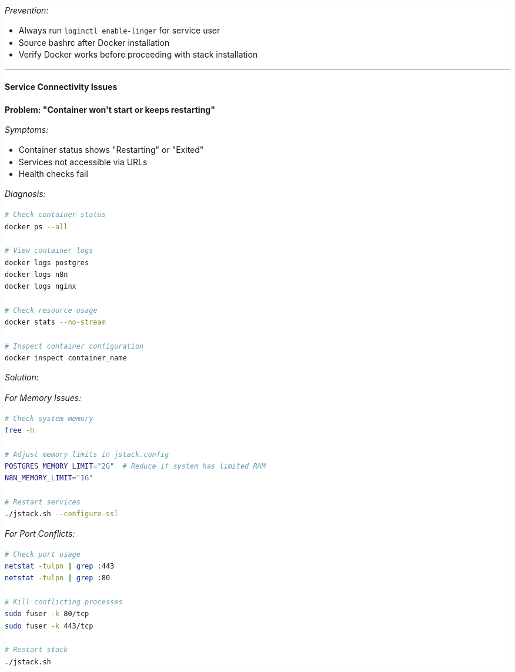 *Prevention:*
- Always run `loginctl enable-linger` for service user
- Source bashrc after Docker installation
- Verify Docker works before proceeding with stack installation

---

#### Service Connectivity Issues

**Problem: "Container won't start or keeps restarting"**

*Symptoms:*
- Container status shows "Restarting" or "Exited"
- Services not accessible via URLs
- Health checks fail

*Diagnosis:*
```bash
# Check container status
docker ps --all

# View container logs
docker logs postgres
docker logs n8n
docker logs nginx

# Check resource usage
docker stats --no-stream

# Inspect container configuration
docker inspect container_name
```

*Solution:*

*For Memory Issues:*
```bash
# Check system memory
free -h

# Adjust memory limits in jstack.config
POSTGRES_MEMORY_LIMIT="2G"  # Reduce if system has limited RAM
N8N_MEMORY_LIMIT="1G"

# Restart services
./jstack.sh --configure-ssl
```

*For Port Conflicts:*
```bash
# Check port usage
netstat -tulpn | grep :443
netstat -tulpn | grep :80

# Kill conflicting processes
sudo fuser -k 80/tcp
sudo fuser -k 443/tcp

# Restart stack
./jstack.sh
```
